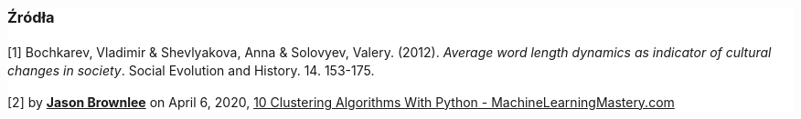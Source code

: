 
### Źródła

[1] Bochkarev, Vladimir & Shevlyakova, Anna & Solovyev, Valery. (2012). *Average word length dynamics as indicator of cultural changes in society*. Social Evolution and History. 14. 153-175.

[2] by **[Jason Brownlee](https://machinelearningmastery.com/author/jasonb/)** on April 6, 2020, [10 Clustering Algorithms With Python - MachineLearningMastery.com](https://machinelearningmastery.com/clustering-algorithms-with-python/)
